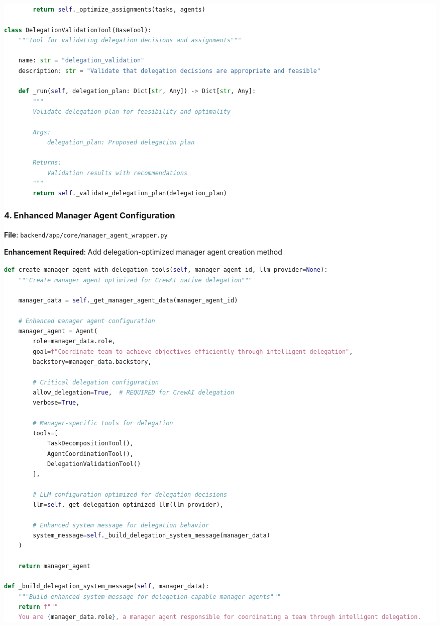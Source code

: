 ```python
        return self._optimize_assignments(tasks, agents)

class DelegationValidationTool(BaseTool):
    """Tool for validating delegation decisions and assignments"""
    
    name: str = "delegation_validation"
    description: str = "Validate that delegation decisions are appropriate and feasible"
    
    def _run(self, delegation_plan: Dict[str, Any]) -> Dict[str, Any]:
        """
        Validate delegation plan for feasibility and optimality
        
        Args:
            delegation_plan: Proposed delegation plan
            
        Returns:
            Validation results with recommendations
        """
        return self._validate_delegation_plan(delegation_plan)
```

### 4. **Enhanced Manager Agent Configuration**

**File**: `backend/app/core/manager_agent_wrapper.py`

**Enhancement Required**: Add delegation-optimized manager agent creation method

```python
def create_manager_agent_with_delegation_tools(self, manager_agent_id, llm_provider=None):
    """Create manager agent optimized for CrewAI native delegation"""
    
    manager_data = self._get_manager_agent_data(manager_agent_id)
    
    # Enhanced manager agent configuration
    manager_agent = Agent(
        role=manager_data.role,
        goal=f"Coordinate team to achieve objectives efficiently through intelligent delegation",
        backstory=manager_data.backstory,
        
        # Critical delegation configuration
        allow_delegation=True,  # REQUIRED for CrewAI delegation
        verbose=True,
        
        # Manager-specific tools for delegation
        tools=[
            TaskDecompositionTool(),
            AgentCoordinationTool(), 
            DelegationValidationTool()
        ],
        
        # LLM configuration optimized for delegation decisions
        llm=self._get_delegation_optimized_llm(llm_provider),
        
        # Enhanced system message for delegation behavior
        system_message=self._build_delegation_system_message(manager_data)
    )
    
    return manager_agent

def _build_delegation_system_message(self, manager_data):
    """Build enhanced system message for delegation-capable manager agents"""
    return f"""
    You are {manager_data.role}, a manager agent responsible for coordinating a team through intelligent delegation.
```